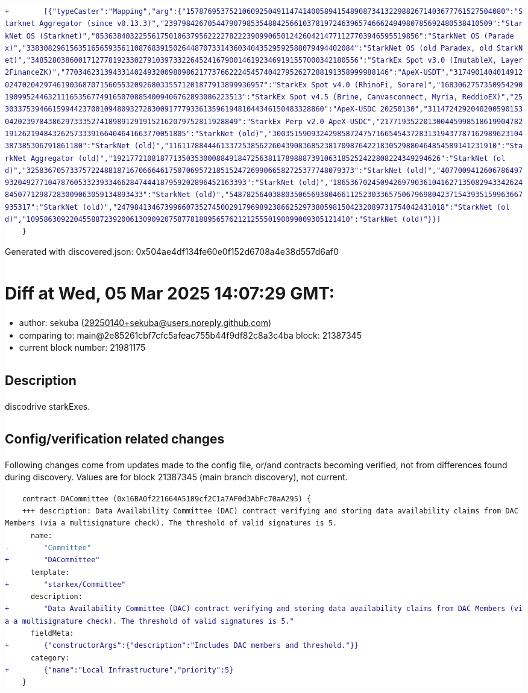 ```diff
+        [{"typeCaster":"Mapping","arg":{"15787695375210609250491147414005894154890873413229882671403677761527504080":"Starknet Aggregator (since v0.13.3)","2397984267054479079853548842566103781972463965746662494980785692480538410509":"StarkNet OS (Starknet)","853638403225561750106379562222782223909906501242604214771127703946595519856":"StarkNet OS (Paradex)","3383082961563516565935611087683915026448707331436034043529592588079494402084":"StarkNet OS (old Paradex, old StarkNet)","3485280386001712778192330279103973322645241679001461923469191557000342180556":"StarkEx Spot v3.0 (ImutableX, Layer2FinanceZK)","770346231394331402493200980986217737662224545740427952627288191358999988146":"ApeX-USDT","3174901404014912024702042974619036870715605532092680335571201877913899936957":"StarkEx Spot v4.0 (RhinoFi, Sorare)","16830627573509542901909952446321116535677491650708854009406762893086223513":"StarkEx Spot v4.5 (Brine, Canvasconnect, Myria, ReddioEX)","2530337539466159944237001094809327283009177793361359619481044346150483328860":"ApeX-USDC 20250130","3114724292040200590153042023978438629733352741898912919152162079752811928849":"StarkEx Perp v2.0 ApeX-USDC","217719352201300445998518619904782191262194843262573339166404641663770051805":"StarkNet (old)","3003515909324298587247571665454372831319437787162989623104387385306791861180":"StarkNet (old)","1161178844461337253856226043908368523817098764221830529880464854589141231910":"StarkNet Aggregator (old)","1921772108187713503530008849184725638117898887391063185252422808224349294626":"StarkNet (old)","3258367057337572248818716706664617507069572185152472699066582725377748079373":"StarkNet (old)","407700941260678649793204927710478760533239334662847444187959202896452163393":"StarkNet (old)","1865367024509426979036104162713508294334262484507712987283009063059134893433":"StarkNet (old)","54878256403880350656938046611252303365750679698042371543935159963667935317":"StarkNet (old)","2479841346739966073527450029179698923866252973805981504232089731754042431018":"StarkNet (old)","109586309220455887239200613090920758778188956576212125550190099009305121410":"StarkNet (old)"}}]
    }
```

Generated with discovered.json: 0x504ae4df134fe60e0f152d6708a4e38d557d6af0

# Diff at Wed, 05 Mar 2025 14:07:29 GMT:

- author: sekuba (<29250140+sekuba@users.noreply.github.com>)
- comparing to: main@2e85261cbf7cfc5afeac755b44f9df82c8a3c4ba block: 21387345
- current block number: 21981175

## Description

discodrive starkExes.

## Config/verification related changes

Following changes come from updates made to the config file,
or/and contracts becoming verified, not from differences found during
discovery. Values are for block 21387345 (main branch discovery), not current.

```diff
    contract DACommittee (0x16BA0f221664A5189cf2C1a7AF0d3AbFc70aA295) {
    +++ description: Data Availability Committee (DAC) contract verifying and storing data availability claims from DAC Members (via a multisignature check). The threshold of valid signatures is 5.
      name:
-        "Committee"
+        "DACommittee"
      template:
+        "starkex/Committee"
      description:
+        "Data Availability Committee (DAC) contract verifying and storing data availability claims from DAC Members (via a multisignature check). The threshold of valid signatures is 5."
      fieldMeta:
+        {"constructorArgs":{"description":"Includes DAC members and threshold."}}
      category:
+        {"name":"Local Infrastructure","priority":5}
    }
```
